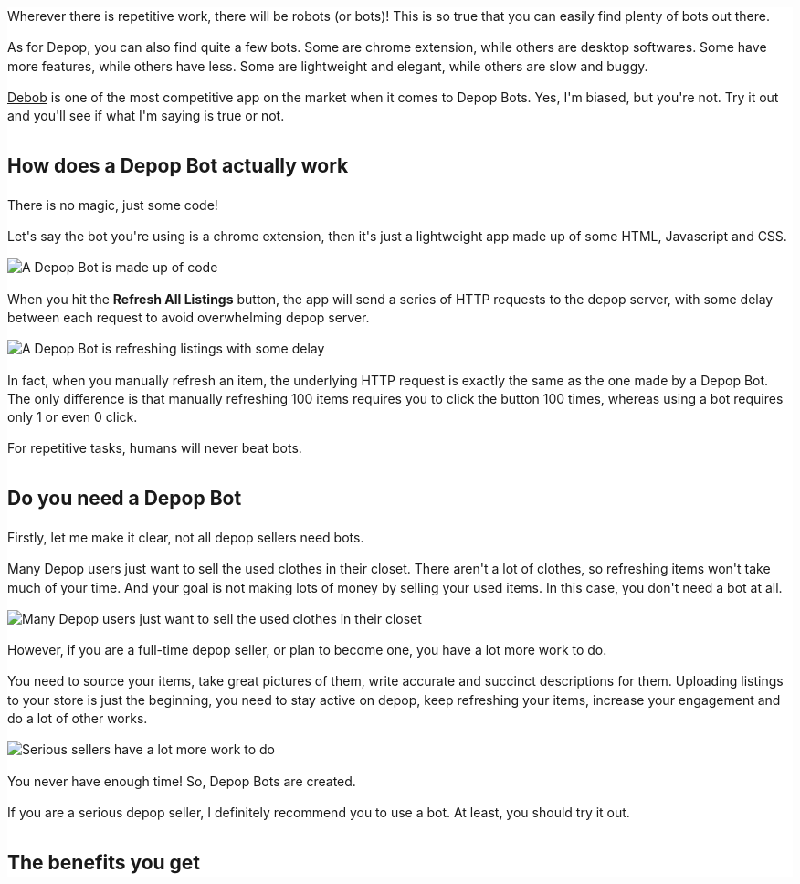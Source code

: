 Wherever there is repetitive work, there will be robots (or bots)! This is so true that you can easily find plenty of bots out there.

As for Depop, you can also find quite a few bots. Some are chrome extension, while others are desktop softwares. Some have more features, while others have less. Some are lightweight and elegant, while others are slow and buggy.

[Debob](https://debob.co/) is one of the most competitive app on the market when it comes to Depop Bots. Yes, I'm biased, but you're not. Try it out and you'll see if what I'm saying is true or not.

## How does a Depop Bot actually work

There is no magic, just some code!

Let's say the bot you're using is a chrome extension, then it's just a lightweight app made up of some HTML, Javascript and CSS.

![A Depop Bot is made up of code](https://cdn.jsdelivr.net/gh/hawstein/cdn-assets@v1.0.11/deboby/images/blog/a-depop-bot-is-made-up-of-code.jpg)

When you hit the **Refresh All Listings** button, the app will send a series of HTTP requests to the depop server, with some delay between each request to avoid overwhelming depop server.

![A Depop Bot is refreshing listings with some delay](https://cdn.jsdelivr.net/gh/hawstein/cdn-assets@v1.0.11/deboby/images/blog/debob-refreshing-listings-show-interval.jpg)

In fact, when you manually refresh an item, the underlying HTTP request is exactly the same as the one made by a Depop Bot. The only difference is that manually refreshing 100 items requires you to click the button 100 times, whereas using a bot requires only 1 or even 0 click.

For repetitive tasks, humans will never beat bots.

## Do you need a Depop Bot

Firstly, let me make it clear, not all depop sellers need bots.

Many Depop users just want to sell the used clothes in their closet. There aren't a lot of clothes, so refreshing items won't take much of your time. And your goal is not making lots of money by selling your used items. In this case, you don't need a bot at all.

![Many Depop users just want to sell the used clothes in their closet](https://cdn.jsdelivr.net/gh/hawstein/cdn-assets@v1.0.11/deboby/images/blog/clothes-in-the-closet.jpg)

However, if you are a full-time depop seller, or plan to become one, you have a lot more work to do.

You need to source your items, take great pictures of them, write accurate and succinct descriptions for them. Uploading listings to your store is just the beginning, you need to stay active on depop, keep refreshing your items, increase your engagement and do a lot of other works.

![Serious sellers have a lot more work to do](https://cdn.jsdelivr.net/gh/hawstein/cdn-assets@v1.0.11/deboby/images/blog/has-lots-of-work-to-do.jpg)

You never have enough time! So, Depop Bots are created.

If you are a serious depop seller, I definitely recommend you to use a bot. At least, you should try it out.

## The benefits you get
